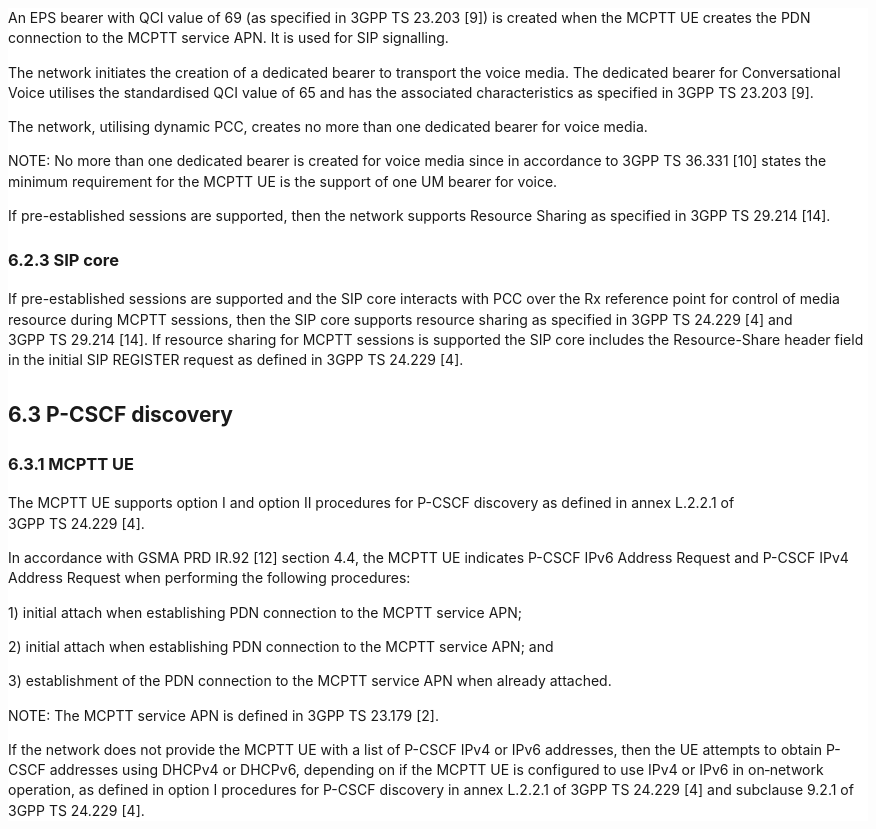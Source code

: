 An EPS bearer with QCI value of 69 (as specified in
3GPP TS 23.203 \[9\]) is created when the MCPTT UE creates the PDN
connection to the MCPTT service APN. It is used for SIP signalling.

The network initiates the creation of a dedicated bearer to transport
the voice media. The dedicated bearer for Conversational Voice utilises
the standardised QCI value of 65 and has the associated characteristics
as specified in 3GPP TS 23.203 \[9\].

The network, utilising dynamic PCC, creates no more than one dedicated
bearer for voice media.

NOTE: No more than one dedicated bearer is created for voice media since
in accordance to 3GPP TS 36.331 \[10\] states the minimum requirement
for the MCPTT UE is the support of one UM bearer for voice.

If pre-established sessions are supported, then the network supports
Resource Sharing as specified in 3GPP TS 29.214 \[14\].

### 6.2.3 SIP core

If pre-established sessions are supported and the SIP core interacts
with PCC over the Rx reference point for control of media resource
during MCPTT sessions, then the SIP core supports resource sharing as
specified in 3GPP TS 24.229 \[4\] and 3GPP TS 29.214 \[14\]. If resource
sharing for MCPTT sessions is supported the SIP core includes the
Resource-Share header field in the initial SIP REGISTER request as
defined in 3GPP TS 24.229 \[4\].

6.3 P-CSCF discovery 
--------------------

### 6.3.1 MCPTT UE

The MCPTT UE supports option I and option II procedures for P-CSCF
discovery as defined in annex L.2.2.1 of 3GPP TS 24.229 \[4\].

In accordance with GSMA PRD IR.92 \[12\] section 4.4, the MCPTT UE
indicates P-CSCF IPv6 Address Request and P-CSCF IPv4 Address Request
when performing the following procedures:

1\) initial attach when establishing PDN connection to the MCPTT service
APN;

2\) initial attach when establishing PDN connection to the MCPTT service
APN; and

3\) establishment of the PDN connection to the MCPTT service APN when
already attached.

NOTE: The MCPTT service APN is defined in 3GPP TS 23.179 \[2\].

If the network does not provide the MCPTT UE with a list of P-CSCF IPv4
or IPv6 addresses, then the UE attempts to obtain P-CSCF addresses using
DHCPv4 or DHCPv6, depending on if the MCPTT UE is configured to use IPv4
or IPv6 in on‑network operation, as defined in option I procedures for
P-CSCF discovery in annex L.2.2.1 of 3GPP TS 24.229 \[4\] and
subclause 9.2.1 of 3GPP TS 24.229 \[4\].
